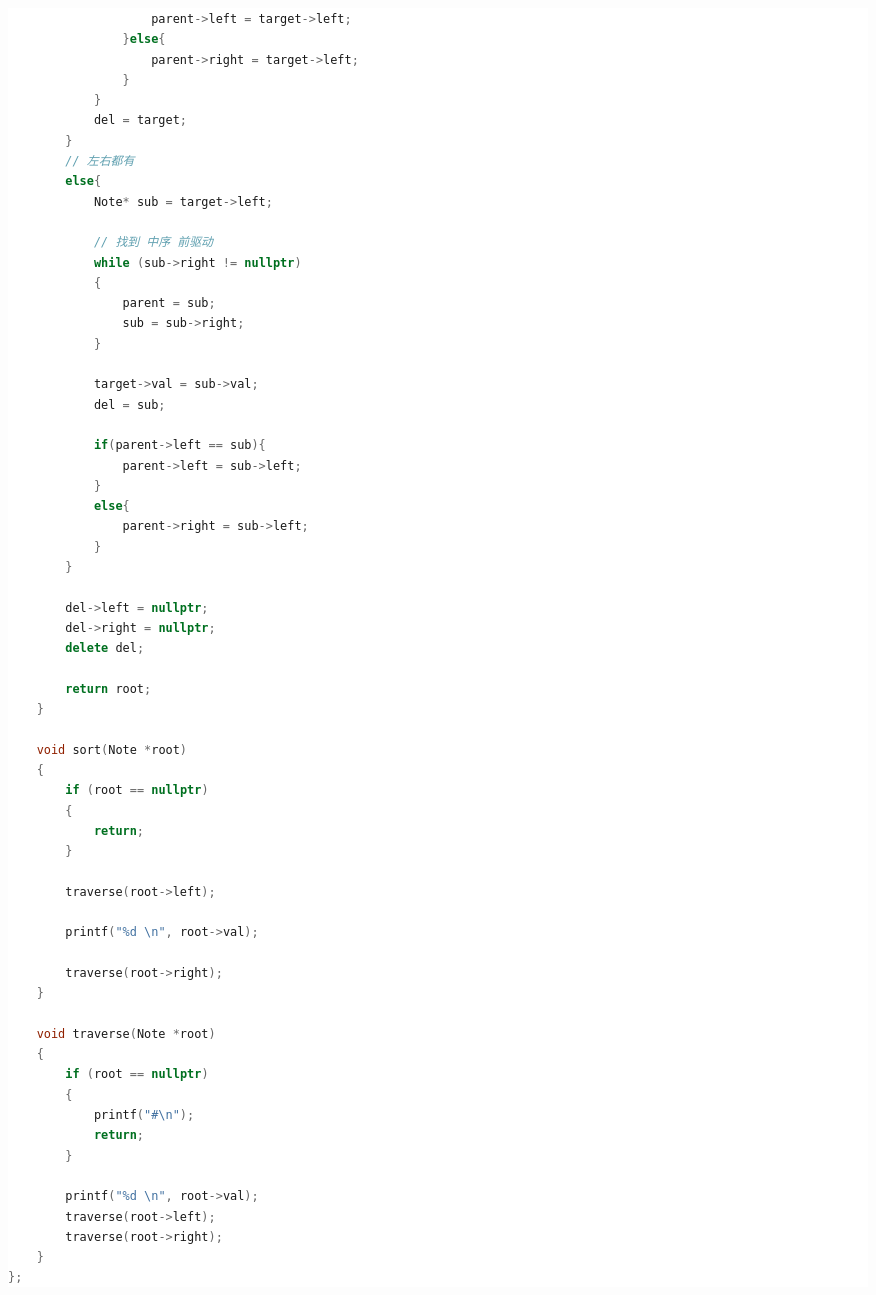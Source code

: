 ```cpp
                    parent->left = target->left;
                }else{
                    parent->right = target->left;
                }
            }
            del = target;
        }
        // 左右都有
        else{
            Note* sub = target->left;
 
            // 找到 中序 前驱动
            while (sub->right != nullptr)
            {
                parent = sub;
                sub = sub->right;
            }

            target->val = sub->val;
            del = sub;

            if(parent->left == sub){
                parent->left = sub->left; 
            }
            else{
                parent->right = sub->left;
            }
        }

        del->left = nullptr;
        del->right = nullptr;
        delete del;

        return root;
    }

    void sort(Note *root)
    {
        if (root == nullptr)
        {
            return;
        }

        traverse(root->left);

        printf("%d \n", root->val);

        traverse(root->right);
    }

    void traverse(Note *root)
    {
        if (root == nullptr)
        {
            printf("#\n");
            return;
        }

        printf("%d \n", root->val);
        traverse(root->left);
        traverse(root->right);
    }
};
```